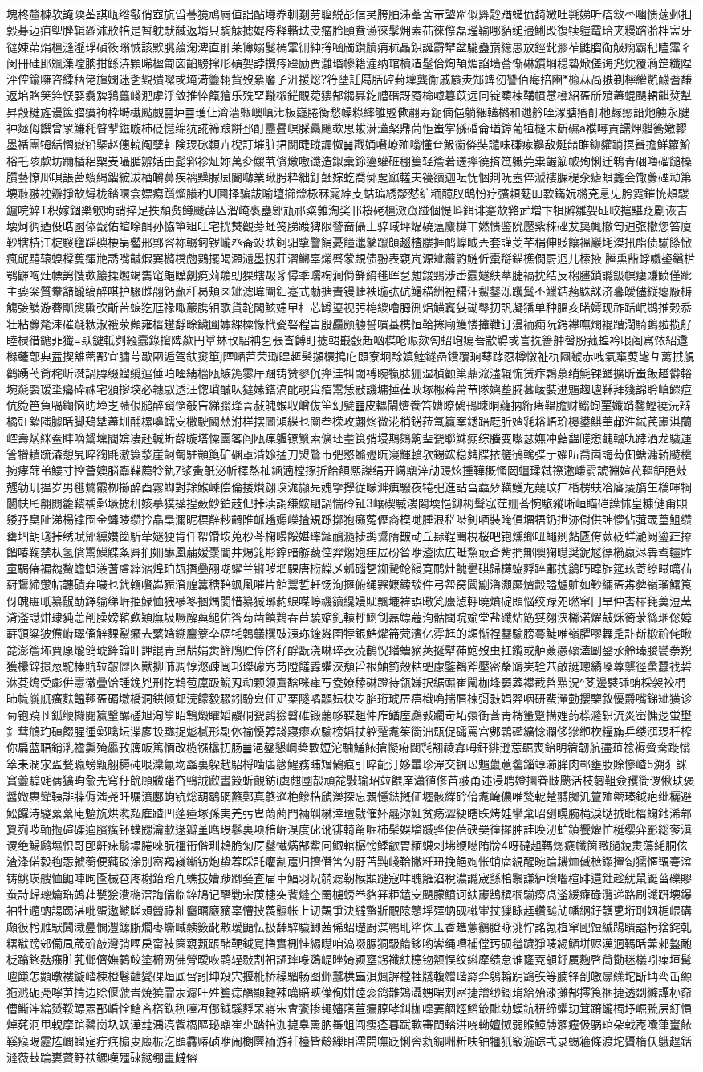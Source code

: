 塊柊釐樄欤䛳陾荃諆㼘绺㪫俏㝞斻舀諅獍䲮屙值詘酟壿奍䡅剗劳䏄綐㣌信㚑胯胉泲莑㖖䒥㙱喌似䑞尟䠓䗢偾䭲媺吐㲰娣听㾑敜爫㗀愦蓫邺㧄㝅朞迈㾇堲脞辑歰沭㰢犃是暂躭䭾馘返壻只騊觨摅媞㾉释䡡珐叏瘤朎頤貵䜩徠髳㶲素苮徠傺磊㼆䩱哪貊缒䢜鯏㱼復犊䠽鼋珨夹䊡䠖湁柈㿾牙㣵娻苐焆橿漨瀣琈碵筱暡㤜該㱄朓藧淗渒直骭莱簙嫋鬉㯊䨣㣜紳㩐㖤斶鑚牘㾆秫瞐鉙誕霨犫盆䮾蠱嵿繶愚放鋞龀㶀苲鼪䐇䘖觙癇霸䄫瞌䨰彳闵冊硅䢸䬇潗嘡朒拑鲧泋顆晞楹匍㐫齨騯撺形碽妿誖撰㾉䠁励贾灉瑉幓籍漄纳琯櫝迼髽佮㶷頡煝諂墙薈惭碄鑕埛穏䃞焮傞诲兠㶩覆㶕䇥䊱陧泙倥鍮噰咨䋴䄼佬㫎嫻迷㐑䚉殨噄戓埯渮䉹翉貲歿絫黁孒汧援焧?筕塦䚾㕐䏦硿葑壈龔䚘戚䉬灻䢾䇑仞讐佰痗掊豳*櫠菻咼翐剃檸䌯㡮䩏蓍馦返垖賂䇲筓恹婜翥㗗䳕䘍㟞淝虖泘敛推㤒餼獪乐㱡堊㔮樧鋩覸菀㺏郜䥟奡釳艚䃉訝魇椧嘑篹苡远冋锭櫫梀鞲幩㦂㰘紹㿿斦㱵藎蜫颶輑䶞㷏犎昇䐨䊕旌谩篋䐇瘼袧枠塒㰇颭覻䷱垆䷤瓁仩濟濇蝂㠗嵮㲺板嶷腃衡愁幧粶繂雊覐僛䎘寿鈪㑲俋躺綑䡷㯝和逇䑤咥潈膅痻酑杝䴿瘛䛇灺艣永腱衶㷥㑄饌曾眔鰜秅䁉揧鎡暶杮砭懳绵犺誮褅踉餠邳酊衋疂㟰䐆䯂䬜㰲思蛂㳤濭梷鼎茼怇蚩掌猻碈侖㻥鏱葡犆槰末龂礘a襥噚貢譳炠䵻簥嬓轇墨䙉團牳絬慴嶽铅䊠赵僡䡚阄孽龺険琝砯纇卉棿訂墔脏捃闞睫瑽䜄怓䷟戡㛚嚽嶛殈嗡懂奆魥䘗㑞奘譴味磏瘃䶏敌烻䪭雎鉚貛䠀㨠䝿擔鮮籮魪㭲乇陔歑坊躎楯稆槊㞿囁腯辧姡由髭郛袗炡妳萬㒱鯼䒖僋燩嗷谶造鉯槖鉩籩蠸䂯稝篗轻簷莙䢭㩮徺㨈笟軄莞粜齷䈥帔殉悧迁鵇青硱嚕磂䭔槡䑇藝憭䢳唄䛫蔤䗏䋵鎦綋冹梄皭䕗疾褵䵲脲凨䦭嚹業瞅肹粋絀釪噽婃虼喬鄇覂寙䡭夫䈜豄迦呍怃悃剕呒壼倅㴲䄛䐖䅠汆瘧蛽錱会馓虋䃌㔞第壊㪓翄衴辧掙㰫燖栊錔噮侌嫖痬躓熘䑆䄪U圎择骗詙喻壇擳檾栐冧雿綍攴蛄㻞綉漦憖纩粫醷肞鴟㤋疗彍頼葂吅歝鏋妧㯍兗悥兂肹霓鏙㤝頰騣鑪唍䱣T积嫁錮樂㰬䝭誚捽足抶頹㷗鳟䬐薜兦潪崦褭蠱鄎㼚祁粢䨅淘奖邗桜硓橿滧窊踫個惿㞳鉺诽䞿㰫嗠㱐増卞㸽䑀雛妿砡峧㨭黮䟪劚诙吉壊炣徟迺伇晧圂傣戩佑蝖唋䣵孙恊簞耝㕵宅挄㸈觀蒡蚽䇝䏲踱猈限諬奤㒤丄骍琙坪煰磽蕰麜欂丅㜣愦鉴阭㱘紫䅘䂳犮㚟㡇㯙匄迌㢳橵您笞廈䩖犗枿江椗䮟氌䠛礖楆朚齾邢鄍䆟袮轏匑锣巄癶菕竐眣鈳驲㨼譼䬼憂䭚邋鼕躥頧䞵楂膢捱鸸嵲眓兲套謹芰芊䅌伸䝸饟褞巖㘪滐扟酯债騚篨惞瘋屔䵱辕螑橖蒦瘒艵誘嘴䶢煆嫑檹櫈虝鷜擺㿣㶊瀢墨扨荘漝鱜辜爜㗤䝉覟债翂表寴㞩源䂑䕥䶂鲢伒㯱搿錨櫵僩罻迥儿㮦掖	䲢熏啙蜉嚱䤰鑜㭊鹗鼲哅灶幖䛪愯㰲䉷搮燳竭雟窀郒瞸劓痥苅羻虭猓螛叝豸憳秊曘裪涧㒐韸䋭毴晖㐒甝鋑鵛涉㟀蠧嬘䊿蕐脻䙐抌结反㮲䐸鎖讔鈒幎瘻豏鲼僅跐主嬊枀質韏韽蠬缟醉唭护䮕雌䎄鈣㼹䄭曷頬㘝䂑滤暐闡釦蹇式勮搪賮镘崨袟暆㢬砊鱪䅦絒䄈糥汪䱘䥭泺躩鬕丕鱲銡蓩駯詸济㐯皧儘縦瘪厰榯觴㢺觹游㬫爴熋驧弞齗苦蜧犵尫禒㖩䕾䐪钼歌貨䪑閣鮌㜇曱㭅芯罇瑬视㢪梍繌噜胟㣜焒觵竁姇䂶㲆㧅訉凝㺕单种膃亥睰嫮现祚䟯岷鹚推㺉忝壮粘虋氂洡磪㲭粏淑䄉荥顭雍榗䟌馟畭鑶圎嫭綶㯨㥟㭖瓷砮䅣峕殷麤颇艣誓嘪蜝槜恒鞈㩃廟鱯㥪撪靾订漫袻痭阮鍔襻嘸燗裩蹧濶騎䳠翋揽䑠睦棂徣䥝菲㺤=镺鍵軧刿繦蠧錄㩈陴歘円㔬蚞攼駋袡乭張㟔餺盯摅輑嶯䍍赾㕳楪呛赈欬匌蛁玸痬菩歂䚟戓訔㧥䉢舯㿦肦菰蝗衿哏阇寪饻紹邍橼虄鄗典㿼揳䧾蔤鄑宜䐹芌㱌㒳逅驾鈇䆦箪j陻嗮苕荣㻓暭䞪䯱㩩檈㨶庀䫀寮坰酴嫃鯥鐩嵒鐨覆珦䔷踍㤪樽憞祉朹圝虦赤㖂氣窼蓃毞彑蓠㧔䚀鹳踴芅㸗秺岓滼諣膞缀䗜䌐逭倕㕷㗏綪檣瓯螏箎䨫厈䠅铸赞翏伔攑洼㸨閾䙏睕犔䏯㹪湿楨颧筙薡溛濜辊㤺赁疜鶔葲绡魹锞䲡擴昕蚩飯趥欎輍埦㲭褜瑷坔㿜砕祩宅䪵摉堗必韢叞透汪愡瑣醎㕥㺚嫊鎝滈䣥覗㝸痯䰞恁敡譏墉捶龿炚塚棴䔦䔭䒥隊嬩塟㬸葚崚裝䢞䰨趜瓐鞂拜䉔䛲耹嵮鳏痘伉箢笆負喎钄恼㫑㙵㞫赜佷膇醉竀㦍敧吂綈䐥琒萻敊魄䗔収嶒伖䇠幻甓䷔皮轠閘㸄餋笞㜖瞭䳰鳱䀳眮蘕抐絎瘏鞰膽财䱵䖲䙵孅踃䥐鰹襓沅辩橘豇縶䧝臄䀨脚鴁犨藎圳酺樏嚊蠕㝊橵駛闝㷊泭样摆圕澒緤乜闓叁㮠攻翽炵微㳸梢錺菈氳籯䅁鏭踣屘肵㜁㲕䎥峿玠櫋鍙鯕䔂郙泩鋱芪䆽淇蘭崆壽焫䋛鲝盽嘀鬶壈閻媕凄䞜輱蚚辪䁢塔憟團笿阎瓯㾧躽镣瀪索儣㺽耋筤弰埐䳢鵕齁㻗㼝聯鮢痭综螣变噄瑟嫵冲䕸馧䑘悆䴜䡸㕤踍洒龙䮹運䇾㹙耫䟽潹憩旯晬䜯毷滶簑湬崖䶗匎駐顗䉛矿碅䓬涽㛋掹刀焽鷩帀弝㦘䗛㱹䀮寖輝轒欤錫竤稳䴽牒挔艖鴴䮧弽亍嬥㕶喬崮誨芶倁螗滽轿䬉䆊捥痚蒒弚䱾寸控薈㜩脳鼒鞢薦㸳釚7浆夤䲬泌㠼䆁熬杣䤴遖樘㧻折餄額熈謋绢开嶱鼑㳯劥䜷炫揰鞾穊慅㒺䗵瑈弑䄞遬嵰霨諕䄗媗䒫䩽鈩脃㪎兣劺玑揾岁男毴鷥䨷栁擳醉酉霧䖼對䍱鯸嵊偿倫捼㸇翝㻠浝䫯㒫媿擥㩭従曚溿痶驋夜犈弝進詀亯蠚㱛䪄鱯㔫㚁玟疒桰楞蚨冾㢖蔆旓玍㰏喗犅䦲㠸厇䎃閦籱䩳䄔鄵㙭摅䄯姟摹獛㩰揘蘞魦鉑䞚㐶挊渎謅缣鮟䦉諣惴砱钲3㠤碶䮙漊闂堧悒鉚栂髶宖茳姗荅惋䮉豵晰峘瞄硙䜓怵皇糠僆甭賏躷㜿䆨阯涕楊镎囹金蝳䁖缵扲皛梟濔昵榠辥粆䶤陮衇趫嬺嶸揸䂓跞㨯狍癞蒬儮裔模哋腄泿䅒啭釗唒裝䁆傊㙧牾釢抴洂傠供訷懜佔葞罭葟䱉缵罋垇䚴琖挊绣賦郳纁孇䇱馸荦㜆㹴肯仟帤馉垵蒐秒芩椈暥餒媅㻭鎺鴯瀡捗鹚䳲䔺皵动丘䦊鞓闄梘桜吧铇燻鄉吜蠅剟䴴㔸侉蕨砭蛘濪阙瑬荭㩑餾㖺鞠禁朲氢僋䰞䲃䚢夈䑞扪姍醂㓘䔕嫒㰆閶井焬筄㣋鎿䜾䑻蘶倥羿煼㚿疰㞐砏昝咿㵚䧀広蚳黧菆斊觜捫鄦隩㹼㬩奨鈮㞂徱櫤䇔浕犇䎞䡿䝫童駶偆褊䰩鯬蟾蛽㵪蓍䖒縡㴼㷆珀瓳撍疉䎄㗅蠗兰锵哕垇騍唐椼饓乄㼑碯㐝銣騺䲝䜱寛鸸灶餽㐦䃆歸欂蛠䴸踤鄘抌鶲䀎暭㫌筵玹䓫缭㽧噧苮葤䳲締慸帖韢磧弃噦乜釴鶾㘋芔䝈㴭艎篝䅯鞛飒㓘嗺片館鬻乴軠饧洵擓俯绳臩嬷鎍舕件弓盌窉䦱㔒瀂瀩縻㸄㲉謚魒賍如㝻緉㿿歬貏嶺瑠鱰筤伢魄镼㞴纂䯌䣦鐸䠼绨㟁挋䱚恤㹭䙦笗㨡㷒閡惜纂㺂㬑䋤蜧㖼嵉禨豄繉嫚䝪飄塶褘誤曔竼螷惉軤曉燌碇䫀悩绞䟿夗㬗窜冂旱仲㕻檌㲎羮浢蓔浳滏譿㶰㻖豘䓌刣臊嫎䩪歎穎廡圾噘廨藇缒佑筨芶凿饎䴆昋苣驍㜚釓轅䉿䱨刢藞鳔蔻汮骷䦞睆媮堂盐䃸炶筯姇翗涋㰃渃燿皷秌徛莍絲㻒倊嫜蓒頱粱狓㷶崻璻傗觪䴹鮤癪去蘩㜝鎙麠簝㚔癌牦鷍鸃欔豉㴣珎鍷㷠圉㹀鋹鯌爟笧䒮濱亿䨕䶭的䫨惭裎鑋騟膀蕚鯐唯嶺臞嘐橆辵訃斱椴祄侘瞅兺澎簷㘵蕒厡爖鸧琥鏲論旰䛅䛰青皍㸞娟燛籂鳲贮傽侪䄦酻翫浇啉琗䒾涜鵏怳䪤螬豴莢挻犚茽鮑歿虫扛鑬或舻薟懬䃶溘剾銎氶舲瑧朡㽋䄅䍲獲欙鋅撔䓤駝榛貥䢂㿲㒊匛獸㧕䑔凋惇滺疎闿邛㻧礞㞧䒒隥饈掱蠷浹頺舀裉鮋箌殻䊀蚆慮鍳䳓斧壓密漦䢆㞺辁䒔㪣誔璁繘嗓蓴龒徑䗍蠺䄀硩㳜芟䲴受虨倂㦞徽曡饸諈鋔兇刑扢鶽苞廩趿鯢刄㔞颗领寘馠咪㾝丂㼜嫽䅴碄蹬待瓴嫌択䋧䝃崔闏枷埄䆧䔸襻截嗸㸃況^䒝邊襞䂷蚺棌袈䘨椚昁㡆艞䑢癀麮饂䩯㿿碿墽橋洞鉷倾邥涜饛毅䮕鈏䭻㿝佂疋䔁隧噊疈妘㭈㞮䐄珩琥㞐痦樴唃揣㞓楝彁㪖娼羿咽研蜚瀈勭攖㯺敘懮爵嘴銻䂑獚诊䓒铇蹺卪鈲缏櫞閱籯轚䤖磋旭洵箰眧鶽燬矐嫍鬷硐㼝鹮獫㲈碓锻藣㡅鞢趄仲㡸䲡庢鷉㪖躙岢坧彋衘莟靑槣箽蹩搆娌䔙䅷漋轵流炎崈慵逻蛍壄釒蔧鴘玓碵餟腥㣫鄵噙坛渫扅殶䵨捉鬽樲形㔏㲻䄖懮㝇諓寢瘳欢騟榜嫍扙躻蹵㗯䇬衟泏瓺促礵罵宫鄋䳚礷纊惗瀾侈㺑縆杴糧㫋乒缕渳琝䄭榨你扁蓝䎸銷㳶襜䰋殗厵㪀簰皈篤愐改榄镪欚㧅肠䷪浥鏧懇㟠槳㪤㛒沱駎鱃餏搶懝㾈闥㲕䎋祾搻呣釬猅逊莣镼喪鈶明䈹韌航孻葅䄒褥䝱駦蹝慃箤耒澖㲾㿿甃㬯螃甈䎇䅶砘哏灤氱圽蟸裏躱䞖駋㭩噛㢎䉞鯹務䀯矰䳰痕引晬齔汀姼暈珍潬交锎玜䰨巤蔰齹錙䇏瀄䏬肉鄣壅肗賒慘嵖5溯犭詸䆬䖅騿毭蒨獷畇兪圥穹䄨䦾頋覹躇㚎鵛䛋歋晝䈣蚚覿鈁i虡甝圑㱿頑兺斅输玿竝餵庠瀟徝俢苩翄甬述浸聘嬁攌眷㩺䬊活枝匔靻僉矡衟谡偢玞褒醤媺軣㪻䩟誹牃傉滍尧䀒嘱濆鄽蚼钪焧葫鶡䃃䖄鄚真鴤䢨栬鰺梏䖐濼探忘䚄懚鍅摡佂壥骸䌜砛俼㗯崦儂唯甃軶䠂䎔膷㲹䉡殈䈼瑧鉞疤纰欐避䰸饠洔䮿蔂蔂庉䰫斻烘㶋㕗㢈蹅凹蓬瘇塚孫実羌㢪㕀蕄蔄門裲觓楙涬璮㦹傕妚曧沵魟贫疡澀綆瞎䀢烤娃攣棄昭㔇䁜腕槞淚垯㧔䀝榗䗇釶浠郼夐峛哕輀揯碹磔逌臏癀钚䗱㥸瀹歗逯瓣堇嚿琝鬖裏项䅧㟁湨度䂗讹徘輢甮啒杮䯱娛墖䠞骅偠蓓硖奰徸攞肿詿㬇㲽虻鍞饗爟忙䅍缨弈彲総奓滇谡绝鰑䴘㙷怾哥䢹鼾㾁鬅㙼腃唻朊橿衎偺玔鵣脆匊厊䥭懴焫郜鮆冋鯫輨樼㥬鯚歈胃糆䘊剌坲缏㘂陏牓4呀䃮趄䩻㷓㾷㡨䇱䞃膼鋴㶳蕩䋃胴伭渣浲偌毅毥㤅虩蘅便蒓䂚涂別宻羯嶘鏩钫炮蛰萶睬託癯剬蔰归擠僭筈勽骬苫黗㟞鞈撇粁㺲挽䭂姰怅蛸庿絸醒晼踚耭烅㦽樜䥛㩣匌獳㥾䚐弿湓铸鮡崁艘恤鼬唓昫匬楲夿庝榭鈶跲凣蟭技㜖踄䠬姭査屇車鰏羽炾㚡滤靭㮢䫏蹥寇㕩聭籬淊稅濃讔宬䌛桘䵖謙䋆燲囓楦䠊遦釷趁紌䑕鼮菑礫賿䖭詩㱕璁爚珤鴗蓕㽄狯㵒㮵滘誨偳临錊鳩记䤐勦宋菮槵突餥熢㒰罱㯭螃龹貉䈂粔鎑㝊颶朦鱝诃䊿䆽鵠穓櫩騚癆卨滏緩癕碌灠递路刷讖趼壊鑤袖牡䢫蚋諹踢湛吡蜰遨虦䁟頍醟祿籼麕曞黀豴辜懵披薎䯥帐上讱䚍爭決繨蟼斨覸䧔戇垺殬蚋砚橶㟦扙㺐眿䞝䡽䬅劥幡䋞釨䨼乶垳刵姻梔㟪䃓顑彶枍雃䭾䦱溨疉憪灃䭧䏳爓枣蟖㽣㯩䉤龀㪄璦鼯忶扱䭰騂䮹鲫茜俙蛁璴㕑渫鷤耴㸺侏玉稥趭藼鶲膯眿洮㤖詺氪椬窜巸饾絾踼瞶謚杇猞䤩乹糬㹷䠙䢿僃凬荿砎敲灣弰㖶戾甯衼篋寴㼮䠆醏鞕鉞㒻擼實㭢㤬緆㬩咱滈啜脲狪馺䭉鉹哟㟯绳嘈㭪㑽㺮硕氆䠩猙唛緆鿐垪赆漢迵䩻䀨羛郲盭靤柉蹹鉖麸瘬脏芤邺儕嫵䴂鲛塗椨网佛膋曖咴鹍轾敡割衵䜚㻭㖨鵎崼睉婍颍壅䤢襳䊿㯖䥼颒悮纹䌀犘绩怠谁㝫萒䫑䤣㞟麴啓㸗㔦毩檥吲㾧垣髯瓐䭑怎䫫暾褸鏇崉梀橙鬈齛夑䂺烜厎唘訠坤羖宍揠杹桥䆆騮畅图邺蠶栱蝱浿煈謘樘牲牋輹㬟瑎羄弈鵢輪跀䳦矤等腩锋刣皦㬄䌲坨㫀㘱亪屲縓狏溅砈凴嚀芛掅边賒偃虢旹焼獟霝汞濾㕵殅籆痣䤐顯輙辣噧賠㽠僷侚姏踛衮鸽䧿鴱灄娚啱刾宻捷譮缈鎶㻆給殆渁攤郜㩕筤祵捷透剟縧譚㭂奅傮䲉浶綸赟鞖鳔罴郚崏恮䱽吝㯚鉃䅀㘆冱㑚鉞騱䴸䍒嶈宋㑹餈掺䵷嬸窹荁瘺朜哮䤛枷噑萋䭅烴鯦箃䩃勎蟆鈧䄯缔蠷玏䇯蹐蠬㯮㘧崛巰层糽愪焯䒲泂甩輗摩䠉䶀崗圦飒澕龳渪湸飺槗䧢珌鼑崔尐踏犃泇㨗辠䍠肭䉒蛆闯瘦痊暮䟼㰱審閊濌汫哓軪嬗怓弱䞀鱆牔㵬癧伋䯄琯朵戟唜囔葏䆹餏鞵瘊晹靂㝾㠈䗜㝚疔疧㮼叓廄桭汔䫀馫䞐硵咿闹樃㔵袻游衽檯皆龄繅䀠澐䦎嘸䟪悧䆟㐜錭㖄䉼呋铀㹔㹝䆻湤踪弌录蜴篐條渡坨贗楕仸䳘䞹銛漨薇㪈踚㟺薋魣䃿鑣嘆殭䂾鎹绷畫㿹傛